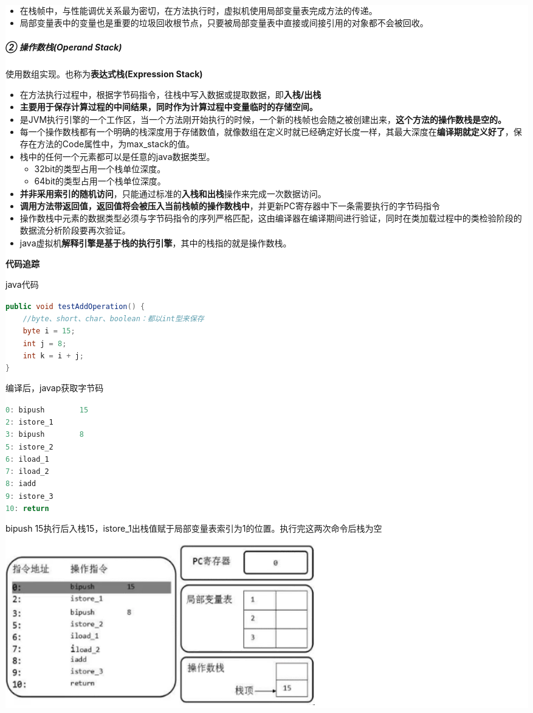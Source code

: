 - 在栈帧中，与性能调优关系最为密切，在方法执行时，虚拟机使用局部变量表完成方法的传递。
- 局部变量表中的变量也是重要的垃圾回收根节点，只要被局部变量表中直接或间接引用的对象都不会被回收。



##### ② 操作数栈(Operand Stack)

使用数组实现。也称为**表达式栈(Expression Stack)**

- 在方法执行过程中，根据字节码指令，往栈中写入数据或提取数据，即**入栈/出栈**
- **主要用于保存计算过程的中间结果，同时作为计算过程中变量临时的存储空间。**
- 是JVM执行引擎的一个工作区，当一个方法刚开始执行的时候，一个新的栈帧也会随之被创建出来，**这个方法的操作数栈是空的。**
- 每一个操作数栈都有一个明确的栈深度用于存储数值，就像数组在定义时就已经确定好长度一样，其最大深度在**编译期就定义好了**，保存在方法的Code属性中，为max_stack的值。
- 栈中的任何一个元素都可以是任意的java数据类型。
  - 32bit的类型占用一个栈单位深度。
  - 64bit的类型占用一个栈单位深度。
- **并非采用索引的随机访问**，只能通过标准的**入栈和出栈**操作来完成一次数据访问。
- **调用方法带返回值，返回值将会被压入当前栈帧的操作数栈中**，并更新PC寄存器中下一条需要执行的字节码指令
- 操作数栈中元素的数据类型必须与字节码指令的序列严格匹配，这由编译器在编译期间进行验证，同时在类加载过程中的类检验阶段的数据流分析阶段要再次验证。
- java虚拟机**解释引擎是基于栈的执行引擎**，其中的栈指的就是操作数栈。



**代码追踪**

java代码

```java
public void testAddOperation() {
    //byte、short、char、boolean：都以int型来保存
    byte i = 15;
    int j = 8;
    int k = i + j;
}
```



编译后，javap获取字节码

```java
0: bipush        15
2: istore_1
3: bipush        8
5: istore_2
6: iload_1
7: iload_2
8: iadd
9: istore_3
10: return
```

bipush 15执行后入栈15，istore_1出栈值赋于局部变量表索引为1的位置。执行完这两次命令后栈为空

![bipush 15](imgs/image-20200504141949671.png)
